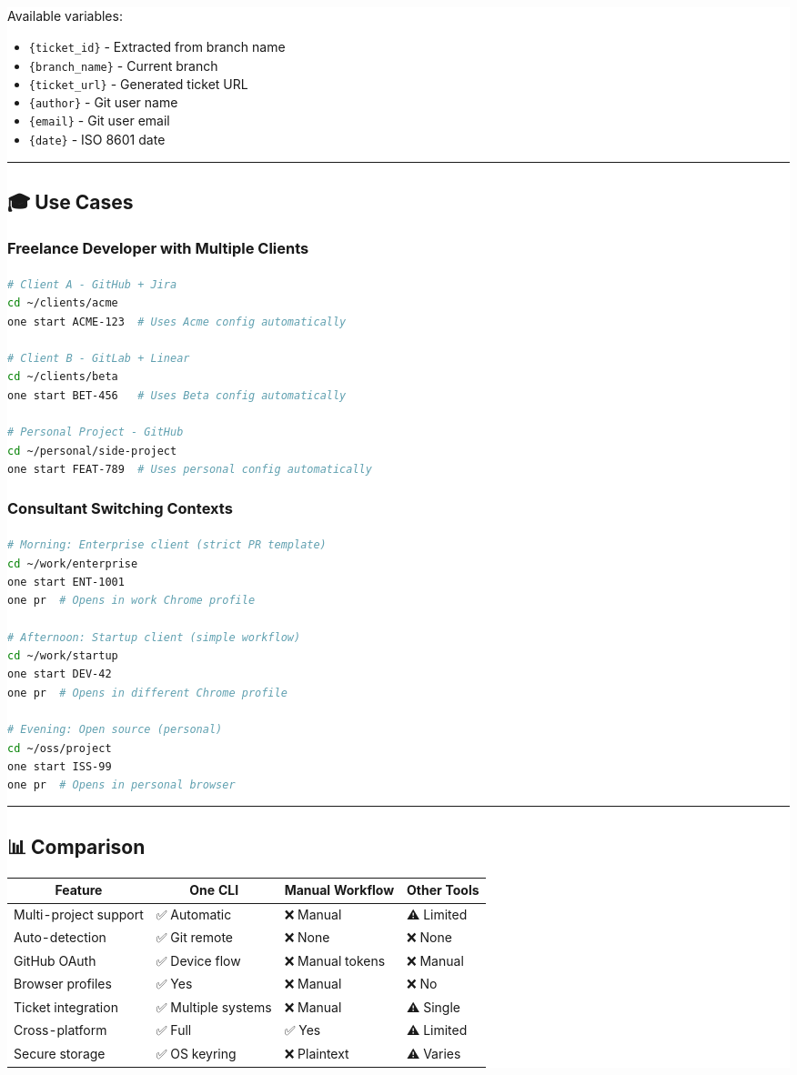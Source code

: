 Available variables:
- `{ticket_id}` - Extracted from branch name
- `{branch_name}` - Current branch
- `{ticket_url}` - Generated ticket URL
- `{author}` - Git user name
- `{email}` - Git user email
- `{date}` - ISO 8601 date

---

## 🎓 Use Cases

### Freelance Developer with Multiple Clients

```bash
# Client A - GitHub + Jira
cd ~/clients/acme
one start ACME-123  # Uses Acme config automatically

# Client B - GitLab + Linear
cd ~/clients/beta
one start BET-456   # Uses Beta config automatically

# Personal Project - GitHub
cd ~/personal/side-project
one start FEAT-789  # Uses personal config automatically
```

### Consultant Switching Contexts

```bash
# Morning: Enterprise client (strict PR template)
cd ~/work/enterprise
one start ENT-1001
one pr  # Opens in work Chrome profile

# Afternoon: Startup client (simple workflow)
cd ~/work/startup
one start DEV-42
one pr  # Opens in different Chrome profile

# Evening: Open source (personal)
cd ~/oss/project
one start ISS-99
one pr  # Opens in personal browser
```

---

## 📊 Comparison

| Feature | One CLI | Manual Workflow | Other Tools |
|---------|---------|-----------------|-------------|
| Multi-project support | ✅ Automatic | ❌ Manual | ⚠️ Limited |
| Auto-detection | ✅ Git remote | ❌ None | ❌ None |
| GitHub OAuth | ✅ Device flow | ❌ Manual tokens | ❌ Manual |
| Browser profiles | ✅ Yes | ❌ Manual | ❌ No |
| Ticket integration | ✅ Multiple systems | ❌ Manual | ⚠️ Single |
| Cross-platform | ✅ Full | ✅ Yes | ⚠️ Limited |
| Secure storage | ✅ OS keyring | ❌ Plaintext | ⚠️ Varies |